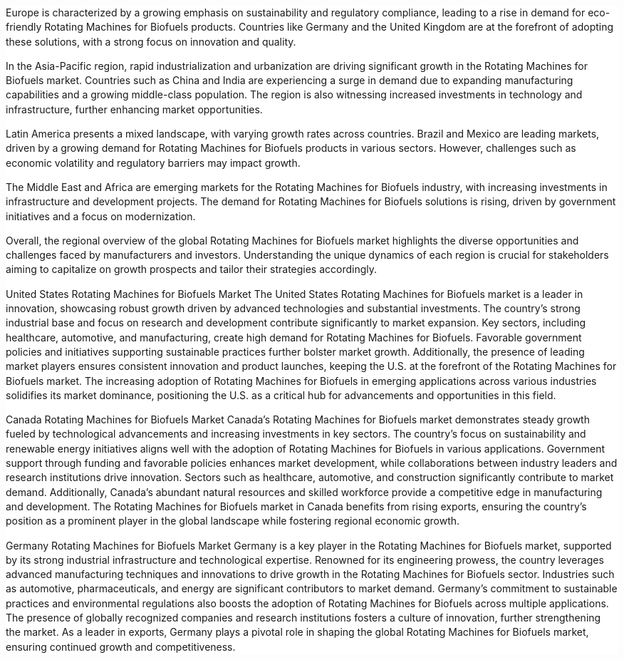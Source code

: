 Europe is characterized by a growing emphasis on sustainability and regulatory compliance, leading to a rise in demand for eco-friendly Rotating Machines for Biofuels products. Countries like Germany and the United Kingdom are at the forefront of adopting these solutions, with a strong focus on innovation and quality.

In the Asia-Pacific region, rapid industrialization and urbanization are driving significant growth in the Rotating Machines for Biofuels market. Countries such as China and India are experiencing a surge in demand due to expanding manufacturing capabilities and a growing middle-class population. The region is also witnessing increased investments in technology and infrastructure, further enhancing market opportunities.

Latin America presents a mixed landscape, with varying growth rates across countries. Brazil and Mexico are leading markets, driven by a growing demand for Rotating Machines for Biofuels products in various sectors. However, challenges such as economic volatility and regulatory barriers may impact growth.

The Middle East and Africa are emerging markets for the Rotating Machines for Biofuels industry, with increasing investments in infrastructure and development projects. The demand for Rotating Machines for Biofuels solutions is rising, driven by government initiatives and a focus on modernization.

Overall, the regional overview of the global Rotating Machines for Biofuels market highlights the diverse opportunities and challenges faced by manufacturers and investors. Understanding the unique dynamics of each region is crucial for stakeholders aiming to capitalize on growth prospects and tailor their strategies accordingly.

United States Rotating Machines for Biofuels Market
The United States Rotating Machines for Biofuels market is a leader in innovation, showcasing robust growth driven by advanced technologies and substantial investments. The country’s strong industrial base and focus on research and development contribute significantly to market expansion. Key sectors, including healthcare, automotive, and manufacturing, create high demand for Rotating Machines for Biofuels. Favorable government policies and initiatives supporting sustainable practices further bolster market growth. Additionally, the presence of leading market players ensures consistent innovation and product launches, keeping the U.S. at the forefront of the Rotating Machines for Biofuels market. The increasing adoption of Rotating Machines for Biofuels in emerging applications across various industries solidifies its market dominance, positioning the U.S. as a critical hub for advancements and opportunities in this field.

Canada Rotating Machines for Biofuels Market
Canada’s Rotating Machines for Biofuels market demonstrates steady growth fueled by technological advancements and increasing investments in key sectors. The country’s focus on sustainability and renewable energy initiatives aligns well with the adoption of Rotating Machines for Biofuels in various applications. Government support through funding and favorable policies enhances market development, while collaborations between industry leaders and research institutions drive innovation. Sectors such as healthcare, automotive, and construction significantly contribute to market demand. Additionally, Canada’s abundant natural resources and skilled workforce provide a competitive edge in manufacturing and development. The Rotating Machines for Biofuels market in Canada benefits from rising exports, ensuring the country’s position as a prominent player in the global landscape while fostering regional economic growth.

Germany Rotating Machines for Biofuels Market
Germany is a key player in the Rotating Machines for Biofuels market, supported by its strong industrial infrastructure and technological expertise. Renowned for its engineering prowess, the country leverages advanced manufacturing techniques and innovations to drive growth in the Rotating Machines for Biofuels sector. Industries such as automotive, pharmaceuticals, and energy are significant contributors to market demand. Germany’s commitment to sustainable practices and environmental regulations also boosts the adoption of Rotating Machines for Biofuels across multiple applications. The presence of globally recognized companies and research institutions fosters a culture of innovation, further strengthening the market. As a leader in exports, Germany plays a pivotal role in shaping the global Rotating Machines for Biofuels market, ensuring continued growth and competitiveness.
